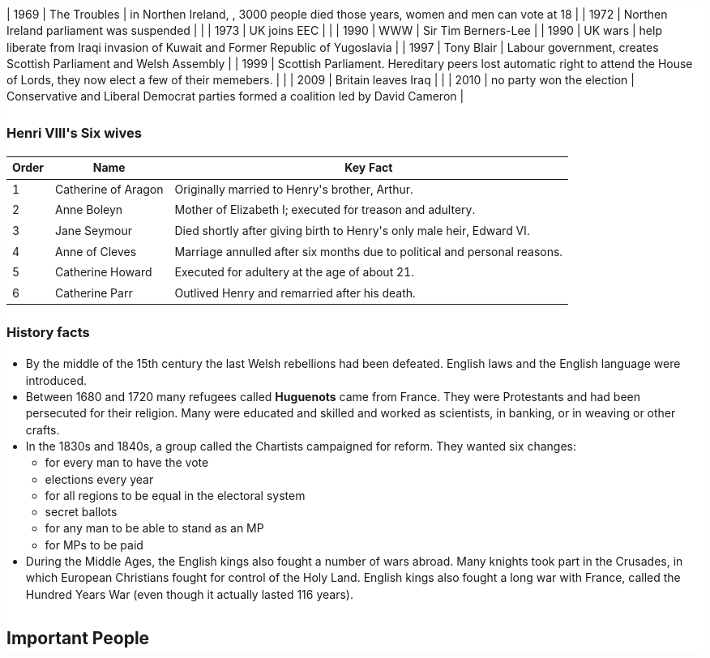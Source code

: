 | 1969       | The Troubles                                                                                                                     | in Northen Ireland, , 3000 people died those years, women and men can vote at 18                                                                                                                                                                                                       |
| 1972       | Northen Ireland parliament was suspended                                                                                         |                                                                                                                                                                                                                                                                                        |
| 1973       | UK joins EEC                                                                                                                     |                                                                                                                                                                                                                                                                                        |
| 1990       | WWW                                                                                                                              | Sir Tim Berners-Lee                                                                                                                                                                                                                                                                    |
| 1990       | UK wars                                                                                                                          | help liberate from Iraqi invasion of Kuwait and Former Republic of Yugoslavia                                                                                                                                                                                                          |
| 1997       | Tony Blair                                                                                                                       | Labour government, creates Scottish Parliament and Welsh Assembly                                                                                                                                                                                                                      |
| 1999       | Scottish Parliament. Hereditary peers lost automatic right to attend the House of Lords, they now elect a few of their memebers. |                                                                                                                                                                                                                                                                                        |
| 2009       | Britain leaves Iraq                                                                                                              |                                                                                                                                                                                                                                                                                        |
| 2010       | no party won the election                                                                                                        | Conservative and Liberal Democrat parties formed a coalition led by David Cameron                                                                                                                                                                                                      |

### Henri VIII's Six wives

| Order | Name                | Key Fact                                                                  |
| ----- | ------------------- | ------------------------------------------------------------------------- |
| 1     | Catherine of Aragon | Originally married to Henry's brother, Arthur.                            |
| 2     | Anne Boleyn         | Mother of Elizabeth I; executed for treason and adultery.                 |
| 3     | Jane Seymour        | Died shortly after giving birth to Henry's only male heir, Edward VI.     |
| 4     | Anne of Cleves      | Marriage annulled after six months due to political and personal reasons. |
| 5     | Catherine Howard    | Executed for adultery at the age of about 21.                             |
| 6     | Catherine Parr      | Outlived Henry and remarried after his death.                             |

### History facts

- By the middle of the 15th century the last Welsh rebellions had been defeated. English laws and the English language were introduced.
- Between 1680 and 1720 many refugees called **Huguenots** came from France. They were Protestants and had been persecuted for their religion. Many were educated and skilled and worked as scientists, in banking, or in weaving or other crafts.
- In the 1830s and 1840s, a group called the Chartists campaigned for reform. They wanted six changes:
  - for every man to have the vote
  - elections every year
  - for all regions to be equal in the electoral system
  - secret ballots
  - for any man to be able to stand as an MP
  - for MPs to be paid
- During the Middle Ages, the English kings also fought a number of wars abroad. Many knights took part in the Crusades, in which European Christians fought for control of the Holy Land. English kings also fought a long war with France, called the Hundred Years War (even though it actually lasted 116 years).

## Important People
